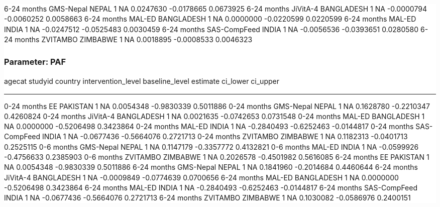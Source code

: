 6-24 months   GMS-Nepal      NEPAL        1                    NA                 0.0247630   -0.0178665   0.0673925
6-24 months   JiVitA-4       BANGLADESH   1                    NA                -0.0000794   -0.0060252   0.0058663
6-24 months   MAL-ED         BANGLADESH   1                    NA                 0.0000000   -0.0220599   0.0220599
6-24 months   MAL-ED         INDIA        1                    NA                -0.0247512   -0.0525483   0.0030459
6-24 months   SAS-CompFeed   INDIA        1                    NA                -0.0056536   -0.0393651   0.0280580
6-24 months   ZVITAMBO       ZIMBABWE     1                    NA                 0.0018895   -0.0008533   0.0046323


### Parameter: PAF


agecat        studyid        country      intervention_level   baseline_level      estimate     ci_lower     ci_upper
------------  -------------  -----------  -------------------  ---------------  -----------  -----------  -----------
0-24 months   EE             PAKISTAN     1                    NA                 0.0054348   -0.9830339    0.5011886
0-24 months   GMS-Nepal      NEPAL        1                    NA                 0.1628780   -0.2210347    0.4260824
0-24 months   JiVitA-4       BANGLADESH   1                    NA                 0.0021635   -0.0742653    0.0731548
0-24 months   MAL-ED         BANGLADESH   1                    NA                 0.0000000   -0.5206498    0.3423864
0-24 months   MAL-ED         INDIA        1                    NA                -0.2840493   -0.6252463   -0.0144817
0-24 months   SAS-CompFeed   INDIA        1                    NA                -0.0677436   -0.5664076    0.2721713
0-24 months   ZVITAMBO       ZIMBABWE     1                    NA                 0.1182313   -0.0401713    0.2525115
0-6 months    GMS-Nepal      NEPAL        1                    NA                 0.1147179   -0.3357772    0.4132821
0-6 months    MAL-ED         INDIA        1                    NA                -0.0599926   -0.4756633    0.2385903
0-6 months    ZVITAMBO       ZIMBABWE     1                    NA                 0.2026578   -0.4501982    0.5616085
6-24 months   EE             PAKISTAN     1                    NA                 0.0054348   -0.9830339    0.5011886
6-24 months   GMS-Nepal      NEPAL        1                    NA                 0.1841960   -0.2014684    0.4460644
6-24 months   JiVitA-4       BANGLADESH   1                    NA                -0.0009849   -0.0774639    0.0700656
6-24 months   MAL-ED         BANGLADESH   1                    NA                 0.0000000   -0.5206498    0.3423864
6-24 months   MAL-ED         INDIA        1                    NA                -0.2840493   -0.6252463   -0.0144817
6-24 months   SAS-CompFeed   INDIA        1                    NA                -0.0677436   -0.5664076    0.2721713
6-24 months   ZVITAMBO       ZIMBABWE     1                    NA                 0.1030082   -0.0586976    0.2400151
